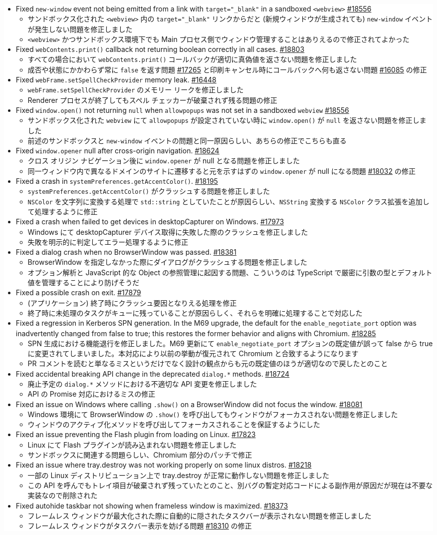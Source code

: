 - Fixed `new-window` event not being emitted from a link with `target="_blank"` in a sandboxed `<webview>` [#18556](https://github.com/electron/electron/pull/18556)
  - サンドボックス化された `<webview>` 内の `target="_blank"` リンクからだと (新規ウィンドウが生成されても) `new-window` イベントが発生しない問題を修正しました
  - `<webview>` かつサンドボックス環境下でも Main プロセス側でウィンドウ管理することはありえるので修正されてよかった
- Fixed `webContents.print()` callback not returning boolean correctly in all cases. [#18803](https://github.com/electron/electron/pull/18803)
  - すべての場合において `webContents.print()` コールバックが適切に真偽値を返さない問題を修正しました
  - 成否や状態にかかわらず常に `false` を返す問題 [#17265](https://github.com/electron/electron/issues/17265) と印刷キャンセル時にコールバックへ何も返さない問題 [#16085](https://github.com/electron/electron/issues/16085) の修正
- Fixed `webFrame.setSpellCheckProvider` memory leak. [#16448](https://github.com/electron/electron/pull/16448)
  - `webFrame.setSpellCheckProvider` のメモリー リークを修正しました
  - Renderer プロセスが終了してもスペル チェッカーが破棄されず残る問題の修正
- Fixed `window.open()` not returning `null` when `allowpopups` was not set in a sandboxed `webview` [#18556](https://github.com/electron/electron/pull/18556)
  - サンドボックス化された `webview` にて `allowpopups` が設定されていない時に `window.open()` が `null` を返さない問題を修正しました
  - 前述のサンドボックスと `new-window` イベントの問題と同一原因らしい、あちらの修正でこちらも直る
- Fixed `window.opener` null after cross-origin navigation. [#18624](https://github.com/electron/electron/pull/18624)
  - クロス オリジン ナビゲーション後に `window.opener` が null となる問題を修正しました
  - 同一ウィンドウ内で異なるドメインのサイトに遷移すると元を示すはずの `window.opener` が null になる問題 [#18032](https://github.com/electron/electron/issues/18032) の修正
- Fixed a crash in `systemPreferences.getAccentColor()`. [#18195](https://github.com/electron/electron/pull/18195)
  - `systemPreferences.getAccentColor()` がクラッシュする問題を修正しました
  - `NSColor` を文字列に変換する処理で `std::string` としていたことが原因らしい、`NSString` 変換する `NSColor` クラス拡張を追加して処理するように修正
- Fixed a crash when failed to get devices in desktopCapturer on Windows. [#17973](https://github.com/electron/electron/pull/17973)
  - Windows にて desktopCapturer デバイス取得に失敗した際のクラッシュを修正しました
  - 失敗を明示的に判定してエラー処理するように修正
- Fixed a dialog crash when no BrowserWindow was passed. [#18381](https://github.com/electron/electron/pull/18381)
  - BrowserWindow を指定しなかった際にダイアログがクラッシュする問題を修正しました
  - オプション解析と JavaScript 的な Object の参照管理に起因する問題、こういうのは TypeScript で厳密に引数の型とデフォルト値を管理することにより防げそうだ
- Fixed a possible crash on exit. [#17879](https://github.com/electron/electron/pull/17879)
  - (アプリケーション) 終了時にクラッシュ要因となりえる処理を修正
  - 終了時に未処理のタスクがキューに残っていることが原因らしく、それらを明確に処理することで対応した
- Fixed a regression in Kerberos SPN generation. In the M69 upgrade, the default for the `enable_negotiate_port` option was inadvertently changed from false to true; this restores the former behavior and aligns with Chromium. [#18285](https://github.com/electron/electron/pull/18285)
  - SPN 生成における機能退行を修正しました。M69 更新にて `enable_negotiate_port` オプションの既定値が誤って false から true に変更されてしまいました。本対応により以前の挙動が復元されて Chromium と合致するようになります
  - PR コメントを読むと単なるミスというだけでなく設計の観点からも元の既定値のほうが適切なので戻したとのこと
- Fixed accidental breaking API change in the deprecated `dialog.*` methods. [#18724](https://github.com/electron/electron/pull/18724)
  - 廃止予定の `dialog.*` メソッドにおける不適切な API 変更を修正しました
  - API の Promise 対応におけるミスの修正
- Fixed an issue on Windows where calling `.show()` on a BrowserWindow did not focus the window. [#18081](https://github.com/electron/electron/pull/18081)
  - Windows 環境にて BrowserWindow の `.show()` を呼び出してもウィンドウがフォーカスされない問題を修正しました
  - ウィンドウのアクティブ化メソッドを呼び出してフォーカスされることを保証するようにした
- Fixed an issue preventing the Flash plugin from loading on Linux. [#17823](https://github.com/electron/electron/pull/17823)
  - Linux にて Flash プラグインが読み込まれない問題を修正しました
  - サンドボックスに関連する問題らしい、Chromium 部分のパッチで修正
- Fixed an issue where tray.destroy was not working properly on some linux distros. [#18218](https://github.com/electron/electron/pull/18218)
  - 一部の Linux ディストリビューション上で tray.destroy が正常に動作しない問題を修正しました
  - この API を呼んでもトレイ項目が破棄されず残っていたとのこと、別バグの暫定対応コードによる副作用が原因だが現在は不要な実装なので削除された
- Fixed autohide taskbar not showing when frameless window is maximized. [#18373](https://github.com/electron/electron/pull/18373)
  - フレームレス ウィンドウが最大化された際に自動的に隠されたタスクバーが表示されない問題を修正しました
  - フレームレス ウィンドウがタスクバー表示を妨げる問題 [#18310](https://github.com/electron/electron/issues/18310) の修正